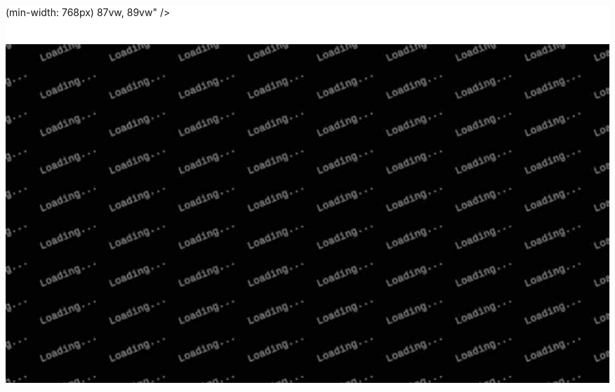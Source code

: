   (min-width: 768px) 87vw,
  89vw" />
</div>

<br>

<div id="container1" class="twentytwenty-container">
 <img width="100%" height="100%" class="lazyload" src="./../images/loading.jpg"
  data-src="./../images/DIU19/tv-04670-1090px.jpg"
  data-srcset="./../images/DIU19/tv-04670-512px.jpg 512w,
  ./../images/DIU19/tv-04670-768px.jpg 768w,
  ./../images/DIU19/tv-04670-1090px.jpg 1090w"
  sizes="(min-width: 1218px) 1090px,
  (min-width: 768px) 87vw,
  89vw" />